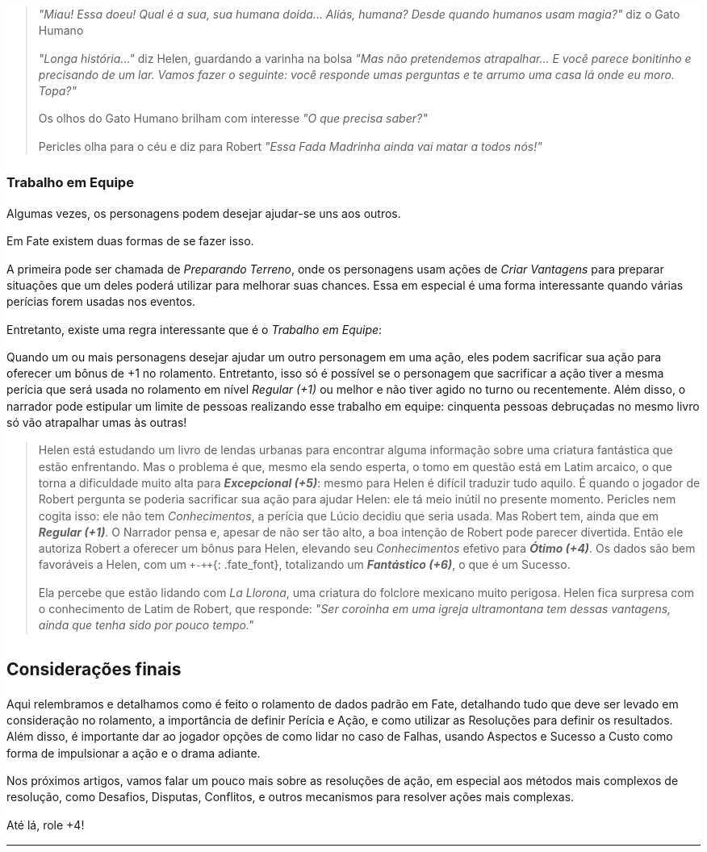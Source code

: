 > _"Miau! Essa doeu! Qual é a sua, sua humana doida... Aliás, humana? Desde quando humanos usam magia?"_ diz o Gato Humano
> 
> _"Longa história..."_ diz Helen, guardando a varinha na bolsa _"Mas não pretendemos atrapalhar... E você parece bonitinho e precisando de um lar. Vamos fazer o seguinte: você responde umas perguntas e te arrumo uma casa lá onde eu moro. Topa?"_
> 
> Os olhos do Gato Humano brilham com interesse _"O que precisa saber?"_
> 
> Pericles olha para o céu e diz para Robert _"Essa Fada Madrinha ainda vai matar a todos nós!"_

### Trabalho em Equipe

Algumas vezes, os personagens podem desejar ajudar-se uns aos outros.

Em Fate existem duas formas de se fazer isso.

A primeira pode ser chamada de _Preparando Terreno_, onde os personagens usam ações de _Criar Vantagens_ para preparar situações que um deles poderá utilizar para melhorar suas chances. Essa em especial é uma forma interessante quando várias perícias forem usadas nos eventos.

Entretanto, existe uma regra interessante que é o _Trabalho em Equipe_:

Quando um ou mais personagens desejar ajudar um outro personagem em uma ação, eles podem sacrificar sua ação para oferecer um bônus de +1 no rolamento. Entretanto, isso só é possível se o personagem que sacrificar a ação tiver a mesma perícia que será usada no rolamento em nível _Regular (+1)_ ou melhor e não tiver agido no turno ou recentemente. Além disso, o narrador pode estipular um limite de pessoas realizando esse trabalho em equipe: cinquenta pessoas debruçadas no mesmo livro só vão atrapalhar umas às outras!

> Helen está estudando um livro de lendas urbanas para encontrar alguma informação sobre uma criatura fantástica que estão enfrentando. Mas o problema é que, mesmo ela sendo esperta, o tomo em questão está em Latim arcaico, o que torna a dificuldade muito alta para __*Excepcional (+5)*__: mesmo para Helen é difícil traduzir tudo aquilo. É quando o jogador de Robert pergunta se poderia sacrificar sua ação para ajudar Helen: ele tá meio inútil no presente momento. Pericles nem cogita isso: ele não tem _Conhecimentos_, a perícia que Lúcio decidiu que seria usada. Mas Robert tem, ainda que em __*Regular (+1)*__. O Narrador pensa e, apesar de não ser tão alto, a boa intenção de Robert pode parecer divertida. Então ele autoriza Robert a oferecer um bônus para Helen, elevando seu _Conhecimentos_ efetivo para __*Ótimo (+4)*__. Os dados são bem favoráveis a Helen, com um  `+-++`{: .fate_font}, totalizando um __*Fantástico (+6)*__, o que é um Sucesso. 
> 
> Ela percebe que estão lidando com _La Llorona_, uma criatura do folclore mexicano muito perigosa. Helen fica surpresa com o conhecimento de Latim de Robert, que responde: _"Ser coroinha em uma igreja ultramontana tem dessas vantagens, ainda que tenha sido por pouco tempo."_

## Considerações finais

Aqui relembramos e detalhamos como é feito o rolamento de dados padrão em Fate, detalhando tudo que deve ser levado em consideração no rolamento, a importância de definir Perícia e Ação, e como utilizar as Resoluções para definir os resultados. Além disso, é importante dar ao jogador opções de como lidar no caso de Falhas, usando Aspectos e Sucesso a Custo como forma de impulsionar a ação e o drama adiante. 

Nos próximos artigos, vamos falar um pouco mais sobre as resoluções de ação, em especial aos métodos mais complexos de resolução, como Desafios, Disputas, Conflitos, e outros mecanismos para resolver ações mais complexas.

Até lá, role +4!

---

[resolucoes]: http://fatesrdbrasil.gitlab.io/fate-srd-brasil/fate-basico/as-quatro-acoes/






